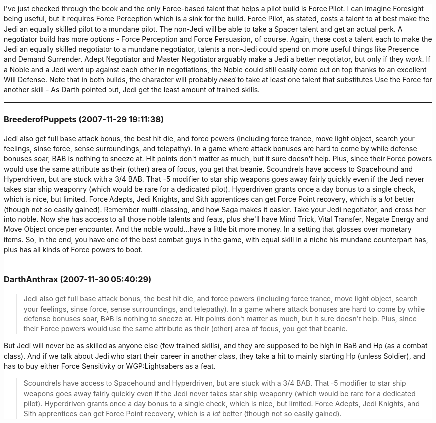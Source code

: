 I've just checked through the book and the only Force-based talent that helps a pilot build is Force Pilot. I can imagine Foresight being useful, but it requires Force Perception which is a sink for the build. Force Pilot, as stated, costs a talent to at best make the Jedi an equally skilled pilot to a mundane pilot. The non-Jedi will be able to take a Spacer talent and get an actual perk.
A negotiator build has more options - Force Perception and Force Persuasion, of course. Again, these cost a talent each to make the Jedi an equally skilled negotiator to a mundane negotiator, talents a non-Jedi could spend on more useful things like Presence and Demand Surrender. Adept Negotiator and Master Negotiator arguably make a Jedi a better negotiator, but only if they *work*. If a Noble and a Jedi went up against each other in negotiations, the Noble could still easily come out on top thanks to an excellent Will Defense.
Note that in both builds, the character will probably *need* to take at least one talent that substitutes Use the Force for another skill - As Darth pointed out, Jedi get the least amount of trained skills.

---

### **BreederofPuppets** (2007-11-29 19:11:38)

Jedi also get full base attack bonus, the best hit die, and force powers (including force trance, move light object, search your feelings, sinse force, sense surroundings, and telepathy). In a game where attack bonuses are hard to come by while defense bonuses soar, BAB is nothing to sneeze at. Hit points don't matter as much, but it sure doesn't help. Plus, since their Force powers would use the same attribute as their (other) area of focus, you get that beanie.
Scoundrels have access to Spacehound and Hyperdriven, but are stuck with a 3/4 BAB. That -5 modifier to star ship weapons goes away fairly quickly even if the Jedi never takes star ship weaponry (which would be rare for a dedicated pilot). Hyperdriven grants once a day bonus to a single check, which is nice, but limited. Force Adepts, Jedi Knights, and Sith apprentices can get Force Point recovery, which is a *lot* better (though not so easily gained).
Remember multi-classing, and how Saga makes it easier. Take your Jedi negotiator, and cross her into noble. Now she has access to all those noble talents and feats, plus she'll have Mind Trick, Vital Transfer, Negate Energy and Move Object once per encounter. And the noble would...have a little bit more money. In a setting that glosses over monetary items.
So, in the end, you have one of the best combat guys in the game, with equal skill in a niche his mundane counterpart has, plus has all kinds of Force powers to boot.

---

### **DarthAnthrax** (2007-11-30 05:40:29)

> Jedi also get full base attack bonus, the best hit die, and force powers (including force trance, move light object, search your feelings, sinse force, sense surroundings, and telepathy). In a game where attack bonuses are hard to come by while defense bonuses soar, BAB is nothing to sneeze at. Hit points don&#39;t matter as much, but it sure doesn&#39;t help. Plus, since their Force powers would use the same attribute as their (other) area of focus, you get that beanie.

But Jedi will never be as skilled as anyone else (few trained skills), and they are supposed to be high in BaB and Hp (as a combat class). And if we talk about Jedi who start their career in another class, they take a hit to mainly starting Hp (unless Soldier), and has to buy either Force Sensitivity or WGP:Lightsabers as a feat.
> Scoundrels have access to Spacehound and Hyperdriven, but are stuck with a 3/4 BAB. That -5 modifier to star ship weapons goes away fairly quickly even if the Jedi never takes star ship weaponry (which would be rare for a dedicated pilot). Hyperdriven grants once a day bonus to a single check, which is nice, but limited. Force Adepts, Jedi Knights, and Sith apprentices can get Force Point recovery, which is a *lot* better (though not so easily gained).
